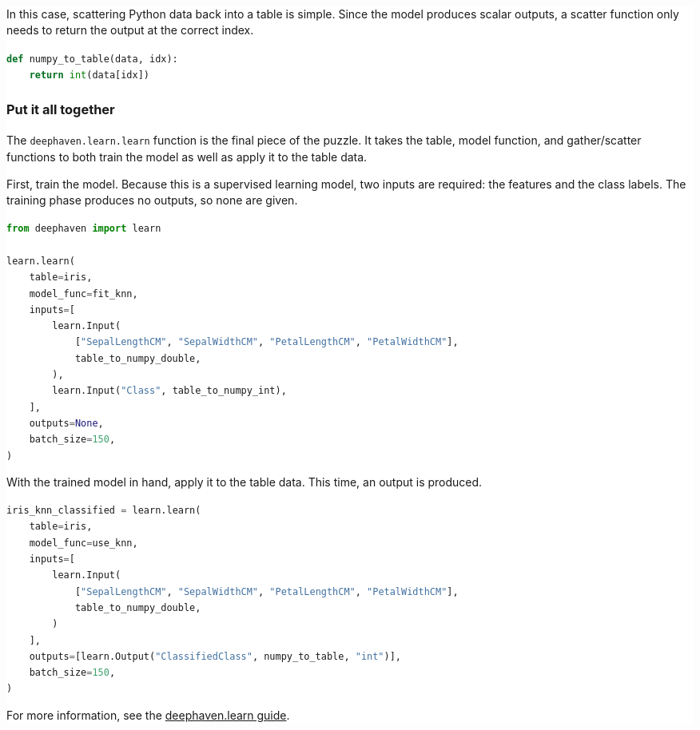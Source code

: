 In this case, scattering Python data back into a table is simple. Since the model produces scalar outputs, a scatter function only needs to return the output at the correct index.

```python test-set=3
def numpy_to_table(data, idx):
    return int(data[idx])
```

### Put it all together

The `deephaven.learn.learn` function is the final piece of the puzzle. It takes the table, model function, and gather/scatter functions to both train the model as well as apply it to the table data.

First, train the model. Because this is a supervised learning model, two inputs are required: the features and the class labels. The training phase produces no outputs, so none are given.

```python test-set=3
from deephaven import learn

learn.learn(
    table=iris,
    model_func=fit_knn,
    inputs=[
        learn.Input(
            ["SepalLengthCM", "SepalWidthCM", "PetalLengthCM", "PetalWidthCM"],
            table_to_numpy_double,
        ),
        learn.Input("Class", table_to_numpy_int),
    ],
    outputs=None,
    batch_size=150,
)
```

With the trained model in hand, apply it to the table data. This time, an output is produced.

```python test-set=3
iris_knn_classified = learn.learn(
    table=iris,
    model_func=use_knn,
    inputs=[
        learn.Input(
            ["SepalLengthCM", "SepalWidthCM", "PetalLengthCM", "PetalWidthCM"],
            table_to_numpy_double,
        )
    ],
    outputs=[learn.Output("ClassifiedClass", numpy_to_table, "int")],
    batch_size=150,
)
```

For more information, see the [deephaven.learn guide](../../how-to-guides/use-deephaven-learn.md).
